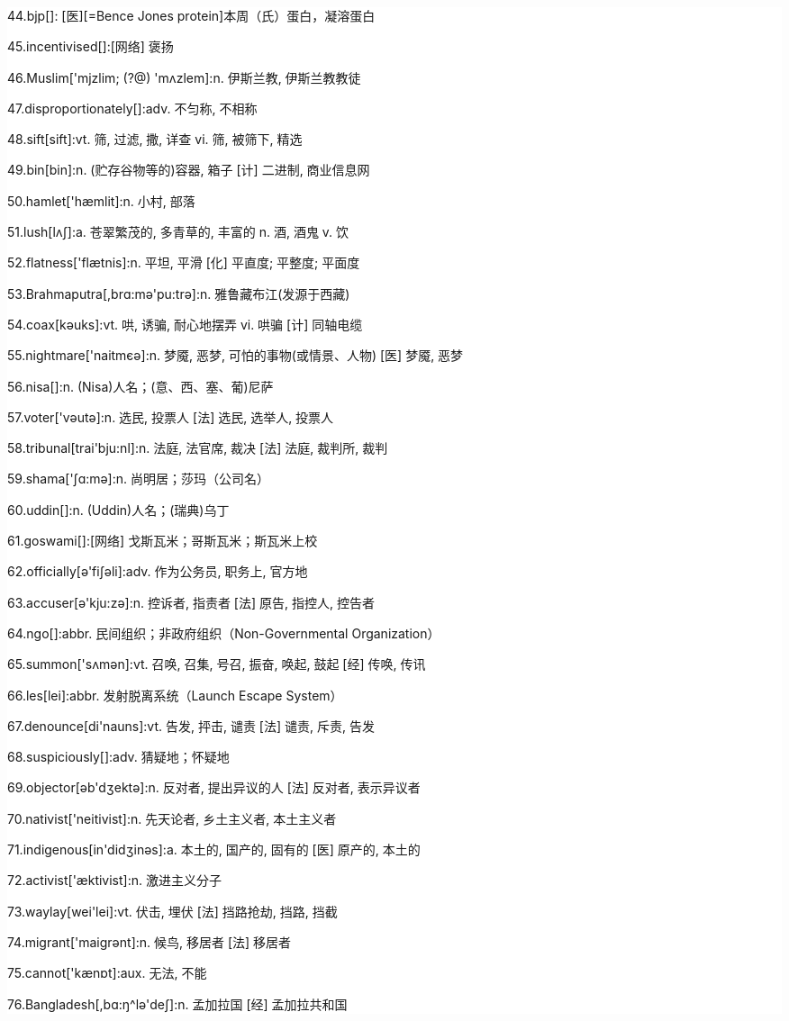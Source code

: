 44.bjp[]: [医][=Bence Jones protein]本周（氏）蛋白，凝溶蛋白 

45.incentivised[]:[网络] 褒扬 

46.Muslim['mjzlim; (?@) 'mʌzlem]:n. 伊斯兰教, 伊斯兰教教徒 

47.disproportionately[]:adv. 不匀称, 不相称 

48.sift[sift]:vt. 筛, 过滤, 撒, 详查 vi. 筛, 被筛下, 精选 

49.bin[bin]:n. (贮存谷物等的)容器, 箱子 [计] 二进制, 商业信息网 

50.hamlet['hæmlit]:n. 小村, 部落 

51.lush[lʌʃ]:a. 苍翠繁茂的, 多青草的, 丰富的 n. 酒, 酒鬼 v. 饮 

52.flatness['flætnis]:n. 平坦, 平滑 [化] 平直度; 平整度; 平面度 

53.Brahmaputra[,brɑ:mә'pu:trә]:n. 雅鲁藏布江(发源于西藏) 

54.coax[kәuks]:vt. 哄, 诱骗, 耐心地摆弄 vi. 哄骗 [计] 同轴电缆 

55.nightmare['naitmєә]:n. 梦魇, 恶梦, 可怕的事物(或情景、人物) [医] 梦魇, 恶梦 

56.nisa[]:n. (Nisa)人名；(意、西、塞、葡)尼萨 

57.voter['vәutә]:n. 选民, 投票人 [法] 选民, 选举人, 投票人 

58.tribunal[trai'bju:nl]:n. 法庭, 法官席, 裁决 [法] 法庭, 裁判所, 裁判 

59.shama['ʃɑ:mə]:n. 尚明居；莎玛（公司名） 

60.uddin[]:n. (Uddin)人名；(瑞典)乌丁 

61.goswami[]:[网络] 戈斯瓦米；哥斯瓦米；斯瓦米上校 

62.officially[ә'fiʃәli]:adv. 作为公务员, 职务上, 官方地 

63.accuser[ә'kju:zә]:n. 控诉者, 指责者 [法] 原告, 指控人, 控告者 

64.ngo[]:abbr. 民间组织；非政府组织（Non-Governmental Organization） 

65.summon['sʌmәn]:vt. 召唤, 召集, 号召, 振奋, 唤起, 鼓起 [经] 传唤, 传讯 

66.les[lei]:abbr. 发射脱离系统（Launch Escape System） 

67.denounce[di'nauns]:vt. 告发, 抨击, 谴责 [法] 谴责, 斥责, 告发 

68.suspiciously[]:adv. 猜疑地；怀疑地 

69.objector[әb'dʒektә]:n. 反对者, 提出异议的人 [法] 反对者, 表示异议者 

70.nativist['neitivist]:n. 先天论者, 乡土主义者, 本土主义者 

71.indigenous[in'didʒinәs]:a. 本土的, 国产的, 固有的 [医] 原产的, 本土的 

72.activist['æktivist]:n. 激进主义分子 

73.waylay[wei'lei]:vt. 伏击, 埋伏 [法] 挡路抢劫, 挡路, 挡截 

74.migrant['maigrәnt]:n. 候鸟, 移居者 [法] 移居者 

75.cannot['kænɒt]:aux. 无法, 不能 

76.Bangladesh[,bɑ:ŋ^lә'deʃ]:n. 孟加拉国 [经] 孟加拉共和国 

